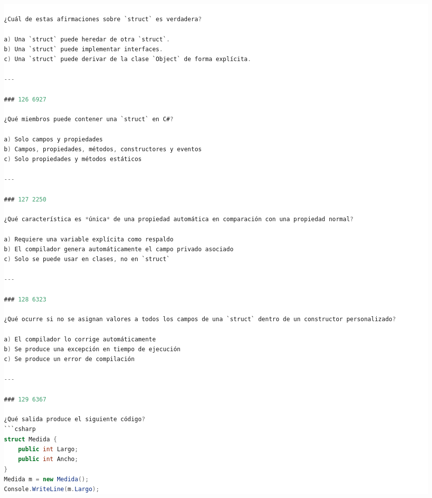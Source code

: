 ```csharp

¿Cuál de estas afirmaciones sobre `struct` es verdadera?

a) Una `struct` puede heredar de otra `struct`.
b) Una `struct` puede implementar interfaces.
c) Una `struct` puede derivar de la clase `Object` de forma explícita.

---

### 126 6927

¿Qué miembros puede contener una `struct` en C#?

a) Solo campos y propiedades
b) Campos, propiedades, métodos, constructores y eventos
c) Solo propiedades y métodos estáticos

---

### 127 2250

¿Qué característica es *única* de una propiedad automática en comparación con una propiedad normal?

a) Requiere una variable explícita como respaldo
b) El compilador genera automáticamente el campo privado asociado
c) Solo se puede usar en clases, no en `struct`

---

### 128 6323

¿Qué ocurre si no se asignan valores a todos los campos de una `struct` dentro de un constructor personalizado?

a) El compilador lo corrige automáticamente
b) Se produce una excepción en tiempo de ejecución
c) Se produce un error de compilación

---

### 129 6367

¿Qué salida produce el siguiente código?  
```csharp
struct Medida {
    public int Largo;
    public int Ancho;
}
Medida m = new Medida();
Console.WriteLine(m.Largo);
```
